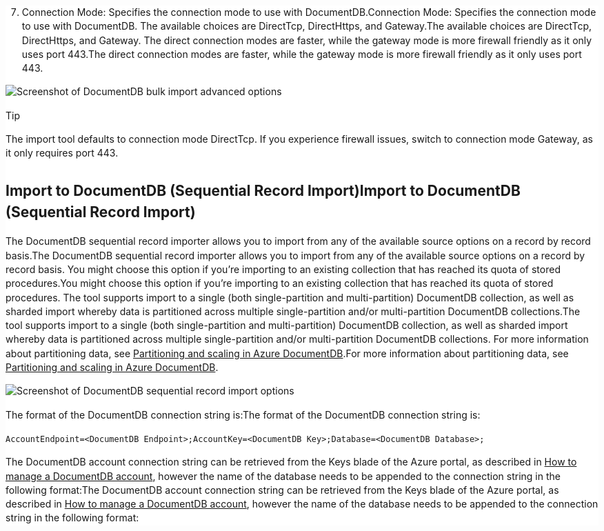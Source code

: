 7. <span data-ttu-id="195ec-299">Connection Mode: Specifies the connection mode to use with DocumentDB.</span><span class="sxs-lookup"><span data-stu-id="195ec-299">Connection Mode: Specifies the connection mode to use with DocumentDB.</span></span> <span data-ttu-id="195ec-300">The available choices are DirectTcp, DirectHttps, and Gateway.</span><span class="sxs-lookup"><span data-stu-id="195ec-300">The available choices are DirectTcp, DirectHttps, and Gateway.</span></span> <span data-ttu-id="195ec-301">The direct connection modes are faster, while the gateway mode is more firewall friendly as it only uses port 443.</span><span class="sxs-lookup"><span data-stu-id="195ec-301">The direct connection modes are faster, while the gateway mode is more firewall friendly as it only uses port 443.</span></span>

![Screenshot of DocumentDB bulk import advanced options](https://docstestmedia1.blob.core.windows.net/azure-media/articles/documentdb/media/documentdb-import-data/docdbbulkoptions.png)

> [!TIP]
> The import tool defaults to connection mode DirectTcp. If you experience firewall issues, switch to connection mode Gateway, as it only requires port 443.
> 
> 

## <a id="DocumentDBSeqTarget"></a><span data-ttu-id="195ec-305">Import to DocumentDB (Sequential Record Import)</span><span class="sxs-lookup"><span data-stu-id="195ec-305">Import to DocumentDB (Sequential Record Import)</span></span>
<span data-ttu-id="195ec-306">The DocumentDB sequential record importer allows you to import from any of the available source options on a record by record basis.</span><span class="sxs-lookup"><span data-stu-id="195ec-306">The DocumentDB sequential record importer allows you to import from any of the available source options on a record by record basis.</span></span> <span data-ttu-id="195ec-307">You might choose this option if you’re importing to an existing collection that has reached its quota of stored procedures.</span><span class="sxs-lookup"><span data-stu-id="195ec-307">You might choose this option if you’re importing to an existing collection that has reached its quota of stored procedures.</span></span> <span data-ttu-id="195ec-308">The tool supports import to a single (both single-partition and multi-partition) DocumentDB collection, as well as sharded import whereby data is partitioned across multiple single-partition and/or multi-partition DocumentDB collections.</span><span class="sxs-lookup"><span data-stu-id="195ec-308">The tool supports import to a single (both single-partition and multi-partition) DocumentDB collection, as well as sharded import whereby data is partitioned across multiple single-partition and/or multi-partition DocumentDB collections.</span></span> <span data-ttu-id="195ec-309">For more information about partitioning data, see [Partitioning and scaling in Azure DocumentDB](documentdb-partition-data.md).</span><span class="sxs-lookup"><span data-stu-id="195ec-309">For more information about partitioning data, see [Partitioning and scaling in Azure DocumentDB](documentdb-partition-data.md).</span></span>

![Screenshot of DocumentDB sequential record import options](https://docstestmedia1.blob.core.windows.net/azure-media/articles/documentdb/media/documentdb-import-data/documentdbsequential.png)

<span data-ttu-id="195ec-311">The format of the DocumentDB connection string is:</span><span class="sxs-lookup"><span data-stu-id="195ec-311">The format of the DocumentDB connection string is:</span></span>

    AccountEndpoint=<DocumentDB Endpoint>;AccountKey=<DocumentDB Key>;Database=<DocumentDB Database>;

<span data-ttu-id="195ec-312">The DocumentDB account connection string can be retrieved from the Keys blade of the Azure portal, as described in [How to manage a DocumentDB account](documentdb-manage-account.md), however the name of the database needs to be appended to the connection string in the following format:</span><span class="sxs-lookup"><span data-stu-id="195ec-312">The DocumentDB account connection string can be retrieved from the Keys blade of the Azure portal, as described in [How to manage a DocumentDB account](documentdb-manage-account.md), however the name of the database needs to be appended to the connection string in the following format:</span></span>
